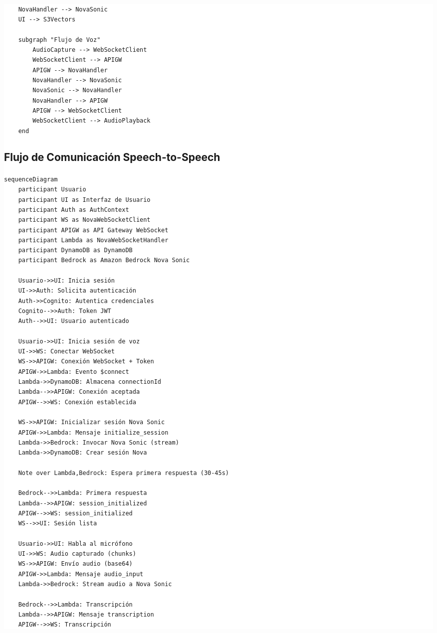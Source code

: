 ```mermaid
    NovaHandler --> NovaSonic
    UI --> S3Vectors
    
    subgraph "Flujo de Voz"
        AudioCapture --> WebSocketClient
        WebSocketClient --> APIGW
        APIGW --> NovaHandler
        NovaHandler --> NovaSonic
        NovaSonic --> NovaHandler
        NovaHandler --> APIGW
        APIGW --> WebSocketClient
        WebSocketClient --> AudioPlayback
    end
```

## Flujo de Comunicación Speech-to-Speech

```mermaid
sequenceDiagram
    participant Usuario
    participant UI as Interfaz de Usuario
    participant Auth as AuthContext
    participant WS as NovaWebSocketClient
    participant APIGW as API Gateway WebSocket
    participant Lambda as NovaWebSocketHandler
    participant DynamoDB as DynamoDB
    participant Bedrock as Amazon Bedrock Nova Sonic
    
    Usuario->>UI: Inicia sesión
    UI->>Auth: Solicita autenticación
    Auth->>Cognito: Autentica credenciales
    Cognito-->>Auth: Token JWT
    Auth-->>UI: Usuario autenticado
    
    Usuario->>UI: Inicia sesión de voz
    UI->>WS: Conectar WebSocket
    WS->>APIGW: Conexión WebSocket + Token
    APIGW->>Lambda: Evento $connect
    Lambda->>DynamoDB: Almacena connectionId
    Lambda-->>APIGW: Conexión aceptada
    APIGW-->>WS: Conexión establecida
    
    WS->>APIGW: Inicializar sesión Nova Sonic
    APIGW->>Lambda: Mensaje initialize_session
    Lambda->>Bedrock: Invocar Nova Sonic (stream)
    Lambda->>DynamoDB: Crear sesión Nova
    
    Note over Lambda,Bedrock: Espera primera respuesta (30-45s)
    
    Bedrock-->>Lambda: Primera respuesta
    Lambda-->>APIGW: session_initialized
    APIGW-->>WS: session_initialized
    WS-->>UI: Sesión lista
    
    Usuario->>UI: Habla al micrófono
    UI->>WS: Audio capturado (chunks)
    WS->>APIGW: Envío audio (base64)
    APIGW->>Lambda: Mensaje audio_input
    Lambda->>Bedrock: Stream audio a Nova Sonic
    
    Bedrock-->>Lambda: Transcripción
    Lambda-->>APIGW: Mensaje transcription
    APIGW-->>WS: Transcripción
```
